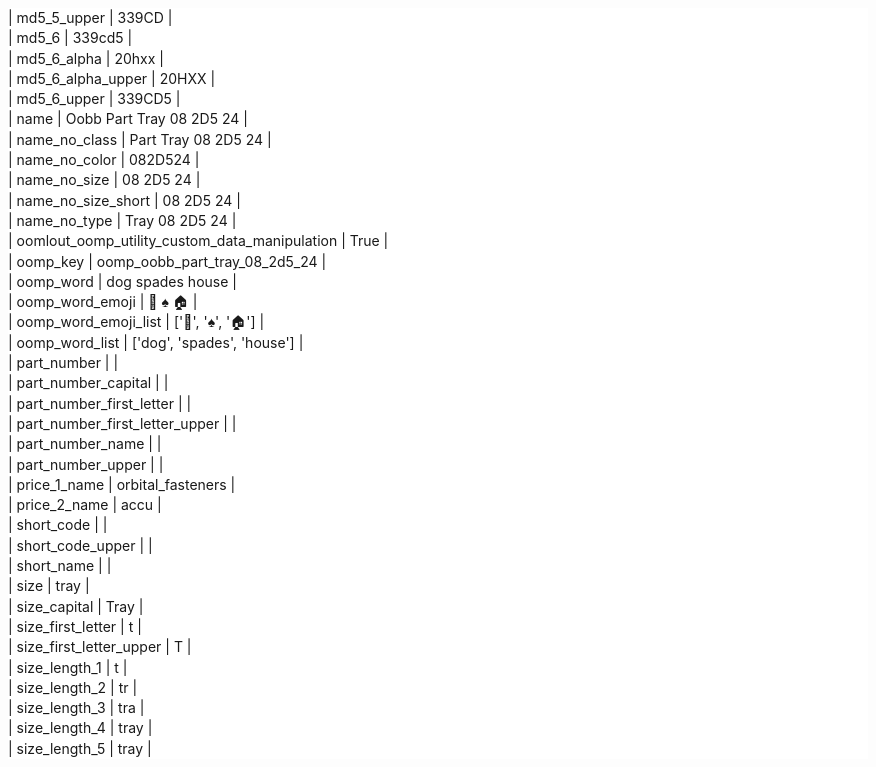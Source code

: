 | md5_5_upper | 339CD |  
| md5_6 | 339cd5 |  
| md5_6_alpha | 20hxx |  
| md5_6_alpha_upper | 20HXX |  
| md5_6_upper | 339CD5 |  
| name | Oobb Part Tray 08 2D5 24 |  
| name_no_class | Part Tray 08 2D5 24 |  
| name_no_color | 082D524 |  
| name_no_size | 08 2D5 24 |  
| name_no_size_short | 08 2D5 24 |  
| name_no_type | Tray 08 2D5 24 |  
| oomlout_oomp_utility_custom_data_manipulation | True |  
| oomp_key | oomp_oobb_part_tray_08_2d5_24 |  
| oomp_word | dog spades house |  
| oomp_word_emoji | :dog: :spades: :house: |  
| oomp_word_emoji_list | [':dog:', ':spades:', ':house:'] |  
| oomp_word_list | ['dog', 'spades', 'house'] |  
| part_number |  |  
| part_number_capital |  |  
| part_number_first_letter |  |  
| part_number_first_letter_upper |  |  
| part_number_name |  |  
| part_number_upper |  |  
| price_1_name | orbital_fasteners |  
| price_2_name | accu |  
| short_code |  |  
| short_code_upper |  |  
| short_name |  |  
| size | tray |  
| size_capital | Tray |  
| size_first_letter | t |  
| size_first_letter_upper | T |  
| size_length_1 | t |  
| size_length_2 | tr |  
| size_length_3 | tra |  
| size_length_4 | tray |  
| size_length_5 | tray |  